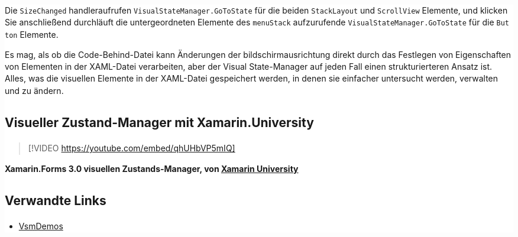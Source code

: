 ```csharp
```

Die `SizeChanged` handleraufrufen `VisualStateManager.GoToState` für die beiden `StackLayout` und `ScrollView` Elemente, und klicken Sie anschließend durchläuft die untergeordneten Elemente des `menuStack` aufzurufende `VisualStateManager.GoToState` für die `Button` Elemente.

Es mag, als ob die Code-Behind-Datei kann Änderungen der bildschirmausrichtung direkt durch das Festlegen von Eigenschaften von Elementen in der XAML-Datei verarbeiten, aber der Visual State-Manager auf jeden Fall einen strukturierteren Ansatz ist. Alles, was die visuellen Elemente in der XAML-Datei gespeichert werden, in denen sie einfacher untersucht werden, verwalten und zu ändern.

## <a name="visual-state-manager-with-xamarinuniversity"></a>Visueller Zustand-Manager mit Xamarin.University

> [!VIDEO https://youtube.com/embed/qhUHbVP5mIQ]

**Xamarin.Forms 3.0 visuellen Zustands-Manager, von [Xamarin University](https://university.xamarin.com/)**

## <a name="related-links"></a>Verwandte Links

- [VsmDemos](https://developer.xamarin.com/samples/xamarin-forms/UserInterface/VsmDemos/)

